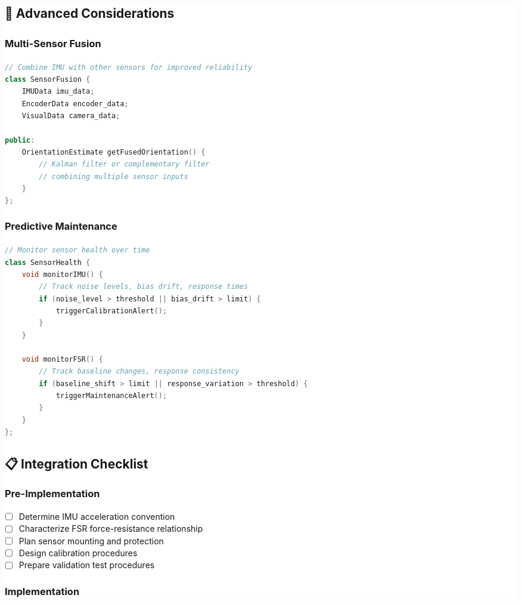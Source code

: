 ## 🔮 Advanced Considerations

### Multi-Sensor Fusion

```cpp
// Combine IMU with other sensors for improved reliability
class SensorFusion {
    IMUData imu_data;
    EncoderData encoder_data;
    VisualData camera_data;

public:
    OrientationEstimate getFusedOrientation() {
        // Kalman filter or complementary filter
        // combining multiple sensor inputs
    }
};
```

### Predictive Maintenance

```cpp
// Monitor sensor health over time
class SensorHealth {
    void monitorIMU() {
        // Track noise levels, bias drift, response times
        if (noise_level > threshold || bias_drift > limit) {
            triggerCalibrationAlert();
        }
    }

    void monitorFSR() {
        // Track baseline changes, response consistency
        if (baseline_shift > limit || response_variation > threshold) {
            triggerMaintenanceAlert();
        }
    }
};
```

## 📋 Integration Checklist

### Pre-Implementation

-   [ ] Determine IMU acceleration convention
-   [ ] Characterize FSR force-resistance relationship
-   [ ] Plan sensor mounting and protection
-   [ ] Design calibration procedures
-   [ ] Prepare validation test procedures

### Implementation
